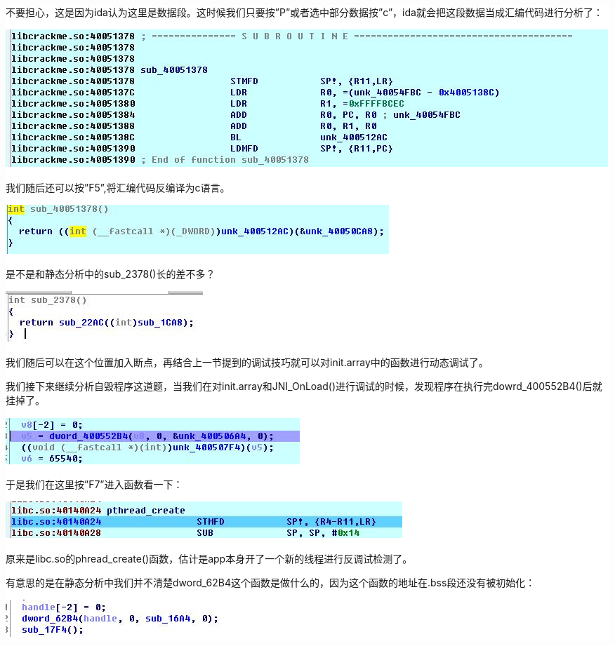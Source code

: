 不要担心，这是因为ida认为这里是数据段。这时候我们只要按”P”或者选中部分数据按”c”，ida就会把这段数据当成汇编代码进行分析了：  

![](../pictures/androidida17.jpg)    

我们随后还可以按”F5”,将汇编代码反编译为c语言。  

![](../pictures/androidida18.jpg)    

是不是和静态分析中的sub_2378()长的差不多？  

![](../pictures/androidida19.jpg)   

我们随后可以在这个位置加入断点，再结合上一节提到的调试技巧就可以对init.array中的函数进行动态调试了。  

我们接下来继续分析自毁程序这道题，当我们在对init.array和JNI_OnLoad()进行调试的时候，发现程序在执行完dowrd_400552B4()后就挂掉了。  

![](../pictures/androidida20.jpg)  

于是我们在这里按”F7”进入函数看一下：  

![](../pictures/androidida21.jpg)  

原来是libc.so的phread_create()函数，估计是app本身开了一个新的线程进行反调试检测了。  

有意思的是在静态分析中我们并不清楚dword_62B4这个函数是做什么的，因为这个函数的地址在.bss段还没有被初始化：  

![](../pictures/androidida22.jpg)  
